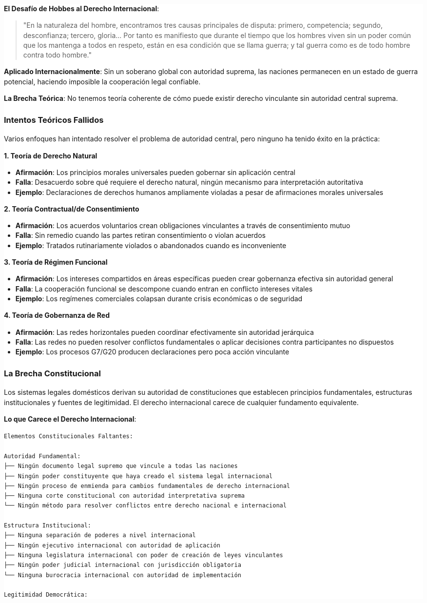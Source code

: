 **El Desafío de Hobbes al Derecho Internacional**:
> "En la naturaleza del hombre, encontramos tres causas principales de disputa: primero, competencia; segundo, desconfianza; tercero, gloria... Por tanto es manifiesto que durante el tiempo que los hombres viven sin un poder común que los mantenga a todos en respeto, están en esa condición que se llama guerra; y tal guerra como es de todo hombre contra todo hombre."

**Aplicado Internacionalmente**: Sin un soberano global con autoridad suprema, las naciones permanecen en un estado de guerra potencial, haciendo imposible la cooperación legal confiable.

**La Brecha Teórica**: No tenemos teoría coherente de cómo puede existir derecho vinculante sin autoridad central suprema.

### Intentos Teóricos Fallidos

Varios enfoques han intentado resolver el problema de autoridad central, pero ninguno ha tenido éxito en la práctica:

**1. Teoría de Derecho Natural**
- **Afirmación**: Los principios morales universales pueden gobernar sin aplicación central
- **Falla**: Desacuerdo sobre qué requiere el derecho natural, ningún mecanismo para interpretación autoritativa
- **Ejemplo**: Declaraciones de derechos humanos ampliamente violadas a pesar de afirmaciones morales universales

**2. Teoría Contractual/de Consentimiento**
- **Afirmación**: Los acuerdos voluntarios crean obligaciones vinculantes a través de consentimiento mutuo
- **Falla**: Sin remedio cuando las partes retiran consentimiento o violan acuerdos
- **Ejemplo**: Tratados rutinariamente violados o abandonados cuando es inconveniente

**3. Teoría de Régimen Funcional**
- **Afirmación**: Los intereses compartidos en áreas específicas pueden crear gobernanza efectiva sin autoridad general
- **Falla**: La cooperación funcional se descompone cuando entran en conflicto intereses vitales
- **Ejemplo**: Los regímenes comerciales colapsan durante crisis económicas o de seguridad

**4. Teoría de Gobernanza de Red**
- **Afirmación**: Las redes horizontales pueden coordinar efectivamente sin autoridad jerárquica
- **Falla**: Las redes no pueden resolver conflictos fundamentales o aplicar decisiones contra participantes no dispuestos
- **Ejemplo**: Los procesos G7/G20 producen declaraciones pero poca acción vinculante

### La Brecha Constitucional

Los sistemas legales domésticos derivan su autoridad de constituciones que establecen principios fundamentales, estructuras institucionales y fuentes de legitimidad. El derecho internacional carece de cualquier fundamento equivalente.

**Lo que Carece el Derecho Internacional**:
```
Elementos Constitucionales Faltantes:

Autoridad Fundamental:
├── Ningún documento legal supremo que vincule a todas las naciones
├── Ningún poder constituyente que haya creado el sistema legal internacional
├── Ningún proceso de enmienda para cambios fundamentales de derecho internacional
├── Ninguna corte constitucional con autoridad interpretativa suprema
└── Ningún método para resolver conflictos entre derecho nacional e internacional

Estructura Institucional:
├── Ninguna separación de poderes a nivel internacional
├── Ningún ejecutivo internacional con autoridad de aplicación
├── Ninguna legislatura internacional con poder de creación de leyes vinculantes
├── Ningún poder judicial internacional con jurisdicción obligatoria
└── Ninguna burocracia internacional con autoridad de implementación

Legitimidad Democrática:
```